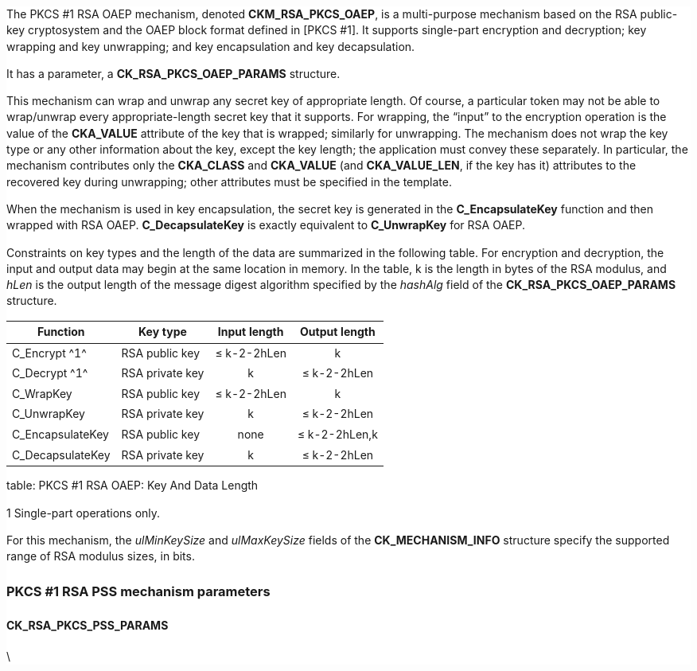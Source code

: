 The PKCS #1 RSA OAEP mechanism, denoted **CKM_RSA_PKCS_OAEP**, is a
multi-purpose mechanism based on the RSA public-key cryptosystem and the OAEP
block format defined in [PKCS #1]. It supports single-part encryption and
decryption; key wrapping and key unwrapping; and key encapsulation and key
decapsulation.

It has a parameter, a **CK_RSA_PKCS_OAEP_PARAMS** structure.

This mechanism can wrap and unwrap any secret key of appropriate length. Of
course, a particular token may not be able to wrap/unwrap every
appropriate-length secret key that it supports. For wrapping, the “input” to the
encryption operation is the value of the **CKA_VALUE** attribute of the key that
is wrapped; similarly for unwrapping. The mechanism does not wrap the key type
or any other information about the key, except the key length; the application
must convey these separately. In particular, the mechanism contributes only the
**CKA_CLASS** and **CKA_VALUE** (and **CKA_VALUE_LEN**, if the key has it)
attributes to the recovered key during unwrapping; other attributes must be
specified in the template.

When the mechanism is used in key encapsulation, the secret key is generated in
the **C_EncapsulateKey** function and then wrapped with RSA OAEP.
**C_DecapsulateKey** is exactly equivalent to **C_UnwrapKey** for RSA OAEP.

Constraints on key types and the length of the data are summarized in the
following table. For encryption and decryption, the input and output data may
begin at the same location in memory. In the table, k is the length in bytes of
the RSA modulus, and _hLen_ is the output length of the message digest algorithm
specified by the _hashAlg_ field of the **CK_RSA_PKCS_OAEP_PARAMS** structure.

| Function         | Key type        | Input length | Output length |
|------------------|-----------------|:------------:|:-------------:|
| C_Encrypt ^1^    | RSA public key  | ≤ k-2-2hLen  | k             |
| C_Decrypt ^1^    | RSA private key | k            | ≤ k-2-2hLen   |
| C_WrapKey        | RSA public key  | ≤ k-2-2hLen  | k             |
| C_UnwrapKey      | RSA private key | k            | ≤ k-2-2hLen   |
| C_EncapsulateKey | RSA public key  | none         | ≤ k-2-2hLen,k |
| C_DecapsulateKey | RSA private key | k            | ≤ k-2-2hLen   |
table: PKCS #1 RSA OAEP: Key And Data Length

1 Single-part operations only.

For this mechanism, the _ulMinKeySize_ and _ulMaxKeySize_ fields of the
**CK_MECHANISM_INFO** structure specify the supported range of RSA modulus
sizes, in bits.

### PKCS #1 RSA PSS mechanism parameters

#### CK_RSA_PKCS_PSS_PARAMS
\  

